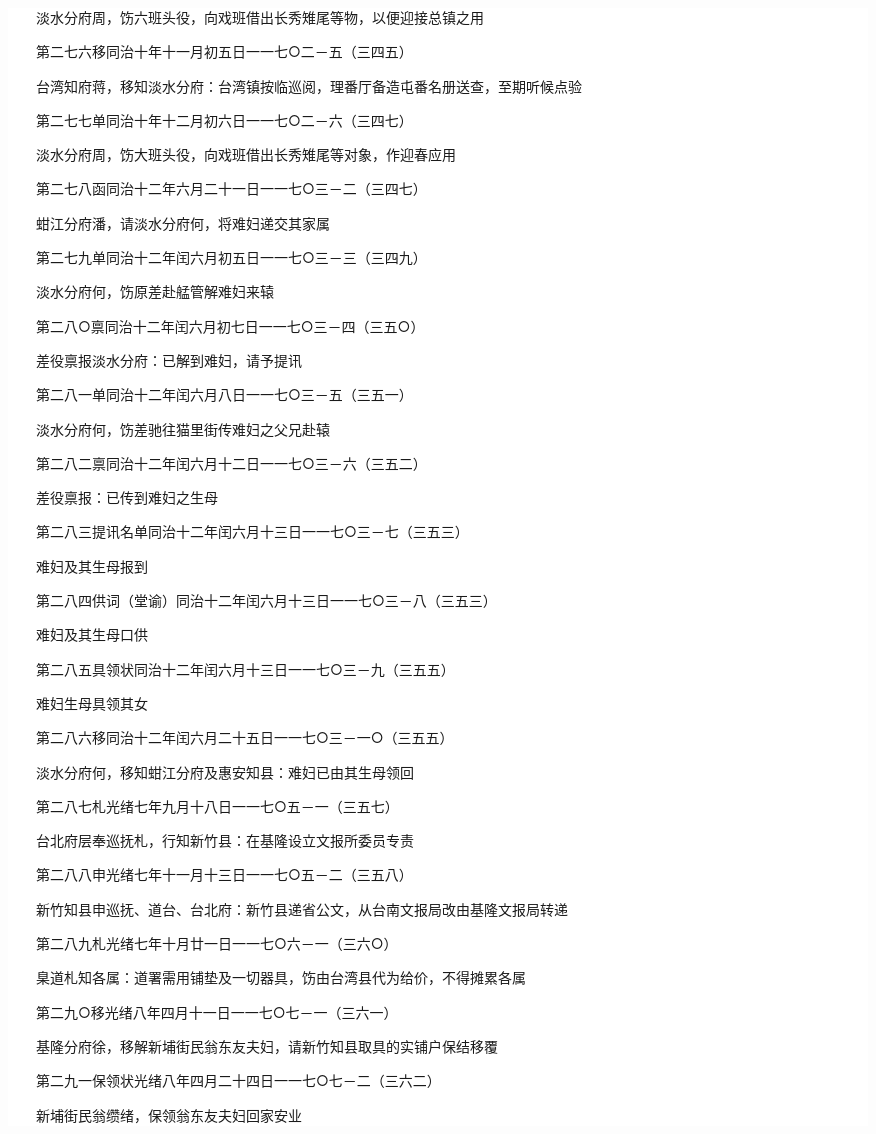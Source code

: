 　　淡水分府周，饬六班头役，向戏班借出长秀雉尾等物，以便迎接总镇之用

　　第二七六移同治十年十一月初五日一一七○二－五（三四五）

　　台湾知府蒋，移知淡水分府：台湾镇按临巡阅，理番厅备造屯番名册送查，至期听候点验

　　第二七七单同治十年十二月初六日一一七○二－六（三四七）

　　淡水分府周，饬大班头役，向戏班借出长秀雉尾等对象，作迎春应用

　　第二七八函同治十二年六月二十一日一一七○三－二（三四七）

　　蚶江分府潘，请淡水分府何，将难妇递交其家属

　　第二七九单同治十二年闰六月初五日一一七○三－三（三四九）

　　淡水分府何，饬原差赴艋管解难妇来辕

　　第二八○禀同治十二年闰六月初七日一一七○三－四（三五○）

　　差役禀报淡水分府：已解到难妇，请予提讯

　　第二八一单同治十二年闰六月八日一一七○三－五（三五一）

　　淡水分府何，饬差驰往猫里街传难妇之父兄赴辕

　　第二八二禀同治十二年闰六月十二日一一七○三－六（三五二）

　　差役禀报：已传到难妇之生母

　　第二八三提讯名单同治十二年闰六月十三日一一七○三－七（三五三）

　　难妇及其生母报到

　　第二八四供词（堂谕）同治十二年闰六月十三日一一七○三－八（三五三）

　　难妇及其生母口供

　　第二八五具领状同治十二年闰六月十三日一一七○三－九（三五五）

　　难妇生母具领其女

　　第二八六移同治十二年闰六月二十五日一一七○三－一○（三五五）

　　淡水分府何，移知蚶江分府及惠安知县：难妇已由其生母领回

　　第二八七札光绪七年九月十八日一一七○五－一（三五七）

　　台北府层奉巡抚札，行知新竹县：在基隆设立文报所委员专责

　　第二八八申光绪七年十一月十三日一一七○五－二（三五八）

　　新竹知县申巡抚、道台、台北府：新竹县递省公文，从台南文报局改由基隆文报局转递

　　第二八九札光绪七年十月廿一日一一七○六－一（三六○）

　　臬道札知各属：道署需用铺垫及一切器具，饬由台湾县代为给价，不得摊累各属

　　第二九○移光绪八年四月十一日一一七○七－一（三六一）

　　基隆分府徐，移解新埔街民翁东友夫妇，请新竹知县取具的实铺户保结移覆

　　第二九一保领状光绪八年四月二十四日一一七○七－二（三六二）

　　新埔街民翁缵绪，保领翁东友夫妇回家安业
